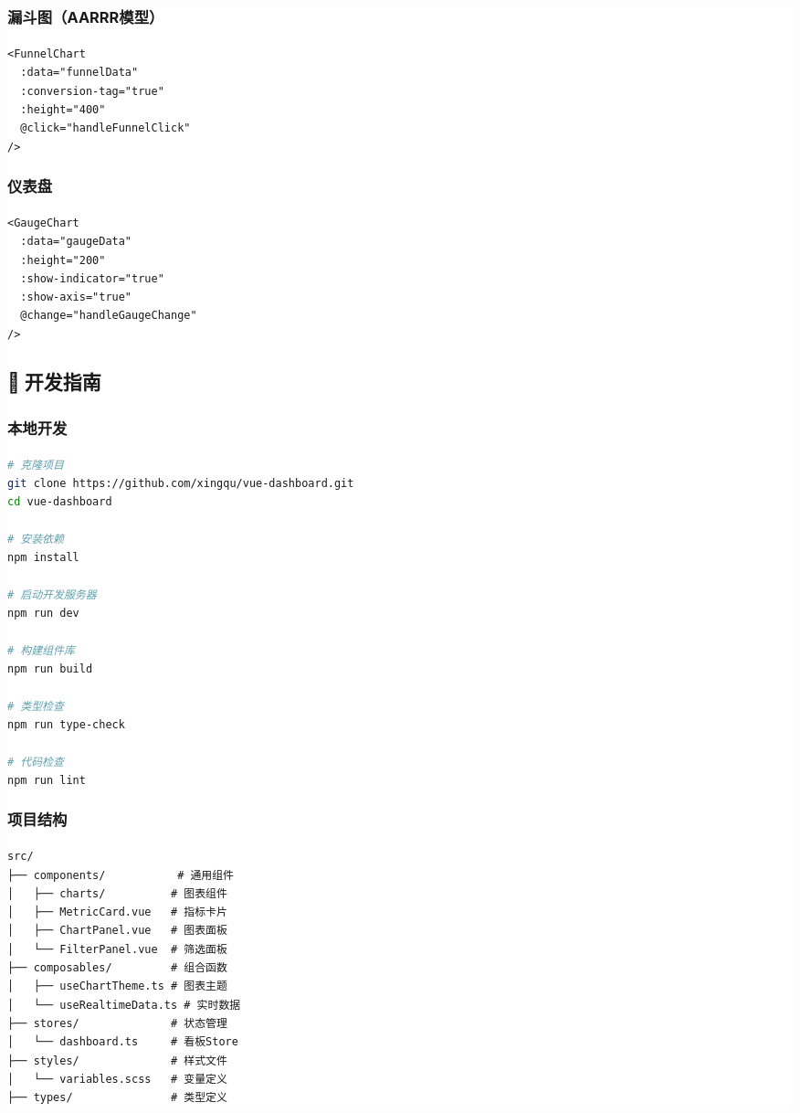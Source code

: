 ### 漏斗图（AARRR模型）

```vue
<FunnelChart
  :data="funnelData"
  :conversion-tag="true"
  :height="400"
  @click="handleFunnelClick"
/>
```

### 仪表盘

```vue
<GaugeChart
  :data="gaugeData"
  :height="200"
  :show-indicator="true"
  :show-axis="true"
  @change="handleGaugeChange"
/>
```

## 🔧 开发指南

### 本地开发

```bash
# 克隆项目
git clone https://github.com/xingqu/vue-dashboard.git
cd vue-dashboard

# 安装依赖
npm install

# 启动开发服务器
npm run dev

# 构建组件库
npm run build

# 类型检查
npm run type-check

# 代码检查
npm run lint
```

### 项目结构

```
src/
├── components/           # 通用组件
│   ├── charts/          # 图表组件
│   ├── MetricCard.vue   # 指标卡片
│   ├── ChartPanel.vue   # 图表面板
│   └── FilterPanel.vue  # 筛选面板
├── composables/         # 组合函数
│   ├── useChartTheme.ts # 图表主题
│   └── useRealtimeData.ts # 实时数据
├── stores/              # 状态管理
│   └── dashboard.ts     # 看板Store
├── styles/              # 样式文件
│   └── variables.scss   # 变量定义
├── types/               # 类型定义
```